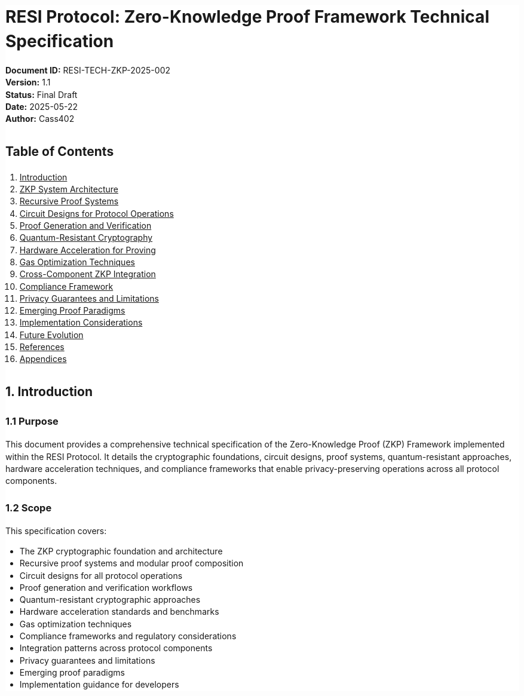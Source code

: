 # RESI Protocol: Zero-Knowledge Proof Framework Technical Specification

**Document ID:** RESI-TECH-ZKP-2025-002  
**Version:** 1.1  
**Status:** Final Draft  
**Date:** 2025-05-22  
**Author:** Cass402

## Table of Contents

1. [Introduction](#1-introduction)
2. [ZKP System Architecture](#2-zkp-system-architecture)
3. [Recursive Proof Systems](#3-recursive-proof-systems)
4. [Circuit Designs for Protocol Operations](#4-circuit-designs-for-protocol-operations)
5. [Proof Generation and Verification](#5-proof-generation-and-verification)
6. [Quantum-Resistant Cryptography](#6-quantum-resistant-cryptography)
7. [Hardware Acceleration for Proving](#7-hardware-acceleration-for-proving)
8. [Gas Optimization Techniques](#8-gas-optimization-techniques)
9. [Cross-Component ZKP Integration](#9-cross-component-zkp-integration)
10. [Compliance Framework](#10-compliance-framework)
11. [Privacy Guarantees and Limitations](#11-privacy-guarantees-and-limitations)
12. [Emerging Proof Paradigms](#12-emerging-proof-paradigms)
13. [Implementation Considerations](#13-implementation-considerations)
14. [Future Evolution](#14-future-evolution)
15. [References](#15-references)
16. [Appendices](#16-appendices)

## 1. Introduction

### 1.1 Purpose

This document provides a comprehensive technical specification of the Zero-Knowledge Proof (ZKP) Framework implemented within the RESI Protocol. It details the cryptographic foundations, circuit designs, proof systems, quantum-resistant approaches, hardware acceleration techniques, and compliance frameworks that enable privacy-preserving operations across all protocol components.

### 1.2 Scope

This specification covers:

- The ZKP cryptographic foundation and architecture
- Recursive proof systems and modular proof composition
- Circuit designs for all protocol operations
- Proof generation and verification workflows
- Quantum-resistant cryptographic approaches
- Hardware acceleration standards and benchmarks
- Gas optimization techniques
- Compliance frameworks and regulatory considerations
- Integration patterns across protocol components
- Privacy guarantees and limitations
- Emerging proof paradigms
- Implementation guidance for developers
